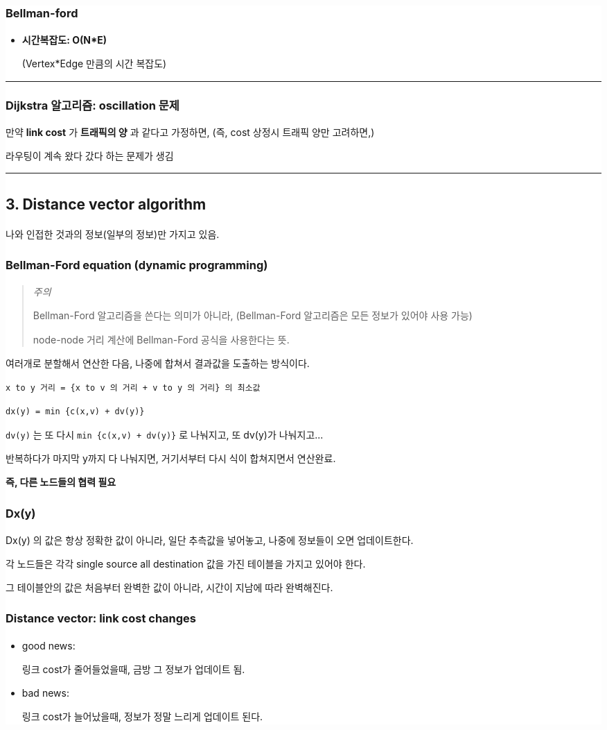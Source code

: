 ### Bellman-ford

- **시간복잡도: O(N*E)**

  (Vertex*Edge 만큼의 시간 복잡도)

---

### Dijkstra 알고리즘: oscillation 문제

만약 **link cost** 가 **트래픽의 양** 과 같다고 가정하면, (즉, cost 상정시 트래픽 양만 고려하면,)

라우팅이 계속 왔다 갔다 하는 문제가 생김

---

## 3. Distance vector algorithm

나와 인접한 것과의 정보(일부의 정보)만 가지고 있음.

### Bellman-Ford equation (dynamic programming)

>  *주의* 
>
> Bellman-Ford 알고리즘을 쓴다는 의미가 아니라, (Bellman-Ford 알고리즘은 모든 정보가 있어야 사용 가능)
>
> node-node 거리 계산에 Bellman-Ford 공식을 사용한다는 뜻.

여러개로 분할해서 연산한 다음, 나중에 합쳐서 결과값을 도출하는 방식이다.

`x to y 거리 = {x to v 의 거리 + v to y 의 거리} 의 최소값`

`dx(y) = min {c(x,v) + dv(y)}`

`dv(y)` 는 또 다시 `min {c(x,v) + dv(y)}` 로 나눠지고, 또 dv(y)가 나눠지고...

반복하다가 마지막 y까지 다 나눠지면, 거기서부터 다시 식이 합쳐지면서 연산완료.

**즉, 다른 노드들의 협력 필요**

### Dx(y)

Dx(y) 의 값은 항상 정확한 값이 아니라, 일단 추측값을 넣어놓고, 나중에 정보들이 오면 업데이트한다.

각 노드들은 각각 single source all destination 값을 가진 테이블을 가지고 있어야 한다.

그 테이블안의 값은 처음부터 완벽한 값이 아니라, 시간이 지남에 따라 완벽해진다.

### Distance vector: link cost changes

- good news:

  링크 cost가 줄어들었을때, 금방 그 정보가 업데이트 됨.

- bad news:

  링크 cost가 늘어났을때, 정보가 정말 느리게 업데이트 된다.
